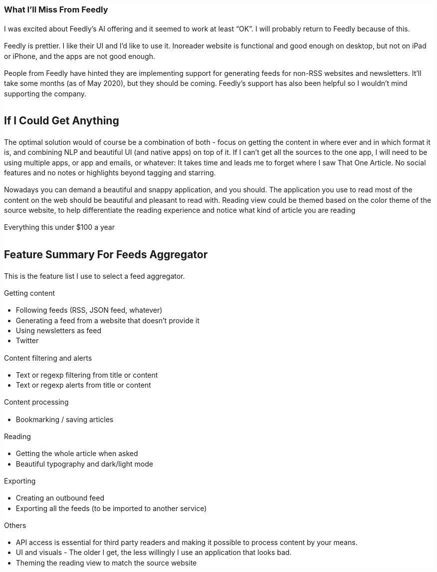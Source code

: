 ### What I’ll Miss From Feedly 
I was excited about Feedly’s AI offering and it seemed to work at least “OK”. I will probably return to Feedly because of this. 

Feedly is prettier. I like their UI and I’d like to use it. Inoreader website is functional and good enough on desktop, but not on iPad or iPhone, and the apps are not good enough. 

People from Feedly have hinted they are implementing support for generating feeds for non-RSS websites and newsletters. It’ll take some months (as of May 2020), but they should be coming. Feedly’s support has also been helpful so I wouldn’t mind supporting the company.

## If I Could Get Anything
The optimal solution would of course be a combination of both - focus on getting the content in where ever and in which format it is, and combining NLP and beautiful UI (and native apps) on top of it. If I can’t get all the sources to the one app, I will need to be using multiple apps, or app and emails, or whatever: It takes time and leads me to forget where I saw That One Article. No social features and no notes or highlights beyond tagging and starring.

Nowadays you can demand a beautiful and snappy application, and you should. The application you use to read most of the content on the web should be beautiful and pleasant to read with. Reading view could be themed based on the color theme of the source website, to help differentiate the reading experience and notice what kind of article you are reading

Everything this under $100 a year

## Feature Summary For Feeds Aggregator

This is the feature list I use to select a feed aggregator.

Getting content
* Following feeds (RSS, JSON feed, whatever)
* Generating a feed from a website that doesn’t provide it
* Using newsletters as feed
* Twitter

Content filtering and alerts
* Text or regexp filtering from title or content
* Text or regexp alerts from title or content

Content processing
* Bookmarking / saving articles

Reading
* Getting the whole article when asked
* Beautiful typography and dark/light mode

Exporting
* Creating an outbound feed
* Exporting all the feeds (to be imported to another service)

Others
* API access is essential for third party readers and making it possible to process content by your means.
* UI and visuals - The older I get, the less willingly I use an application that looks bad.
* Theming the reading view to match the source website